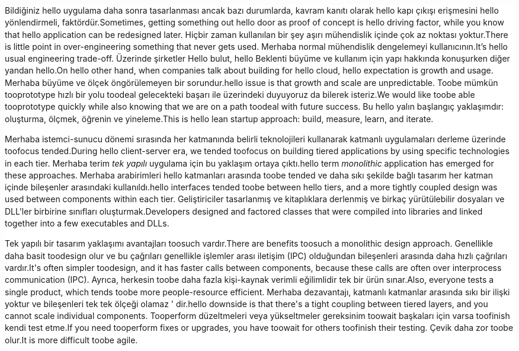 <span data-ttu-id="42f85-123">Bildiğiniz hello uygulama daha sonra tasarlanması ancak bazı durumlarda, kavram kanıtı olarak hello kapı çıkışı erişmesini hello yönlendirmeli, faktördür.</span><span class="sxs-lookup"><span data-stu-id="42f85-123">Sometimes, getting something out hello door as proof of concept is hello driving factor, while you know that hello application can be redesigned later.</span></span> <span data-ttu-id="42f85-124">Hiçbir zaman kullanılan bir şey aşırı mühendislik içinde çok az noktası yoktur.</span><span class="sxs-lookup"><span data-stu-id="42f85-124">There is little point in over-engineering something that never gets used.</span></span> <span data-ttu-id="42f85-125">Merhaba normal mühendislik dengelemeyi kullanıcının.</span><span class="sxs-lookup"><span data-stu-id="42f85-125">It’s hello usual engineering trade-off.</span></span> <span data-ttu-id="42f85-126">Üzerinde şirketler Hello bulut, hello Beklenti büyüme ve kullanım için yapı hakkında konuşurken diğer yandan hello.</span><span class="sxs-lookup"><span data-stu-id="42f85-126">On hello other hand, when companies talk about building for hello cloud, hello expectation is growth and usage.</span></span> <span data-ttu-id="42f85-127">Merhaba büyüme ve ölçek öngörülemeyen bir sorundur.</span><span class="sxs-lookup"><span data-stu-id="42f85-127">hello issue is that growth and scale are unpredictable.</span></span> <span data-ttu-id="42f85-128">Toobe mümkün tooprototype hızlı bir yolu toodeal gelecekteki başarı ile üzerindeki duyuyoruz da bilerek isteriz.</span><span class="sxs-lookup"><span data-stu-id="42f85-128">We would like toobe able tooprototype quickly while also knowing that we are on a path toodeal with future success.</span></span> <span data-ttu-id="42f85-129">Bu hello yalın başlangıç yaklaşımdır: oluşturma, ölçmek, öğrenin ve yineleme.</span><span class="sxs-lookup"><span data-stu-id="42f85-129">This is hello lean startup approach: build, measure, learn, and iterate.</span></span>

<span data-ttu-id="42f85-130">Merhaba istemci-sunucu dönemi sırasında her katmanında belirli teknolojileri kullanarak katmanlı uygulamaları derleme üzerinde toofocus tended.</span><span class="sxs-lookup"><span data-stu-id="42f85-130">During hello client-server era, we tended toofocus on building tiered applications by using specific technologies in each tier.</span></span> <span data-ttu-id="42f85-131">Merhaba terim *tek yapılı* uygulama için bu yaklaşım ortaya çıktı.</span><span class="sxs-lookup"><span data-stu-id="42f85-131">hello term *monolithic* application has emerged for these approaches.</span></span> <span data-ttu-id="42f85-132">Merhaba arabirimleri hello katmanları arasında toobe tended ve daha sıkı şekilde bağlı tasarım her katman içinde bileşenler arasındaki kullanıldı.</span><span class="sxs-lookup"><span data-stu-id="42f85-132">hello interfaces tended toobe between hello tiers, and a more tightly coupled design was used between components within each tier.</span></span> <span data-ttu-id="42f85-133">Geliştiriciler tasarlanmış ve kitaplıklara derlenmiş ve birkaç yürütülebilir dosyaları ve DLL'ler birbirine sınıfları oluşturmak.</span><span class="sxs-lookup"><span data-stu-id="42f85-133">Developers designed and factored classes that were compiled into libraries and linked together into a few executables and DLLs.</span></span> 

<span data-ttu-id="42f85-134">Tek yapılı bir tasarım yaklaşımı avantajları toosuch vardır.</span><span class="sxs-lookup"><span data-stu-id="42f85-134">There are benefits toosuch a monolithic design approach.</span></span> <span data-ttu-id="42f85-135">Genellikle daha basit toodesign olur ve bu çağrıları genellikle işlemler arası iletişim (IPC) olduğundan bileşenleri arasında daha hızlı çağrıları vardır.</span><span class="sxs-lookup"><span data-stu-id="42f85-135">It's often simpler toodesign, and it has faster calls between components, because these calls are often over interprocess communication (IPC).</span></span> <span data-ttu-id="42f85-136">Ayrıca, herkesin toobe daha fazla kişi-kaynak verimli eğilimlidir tek bir ürün sınar.</span><span class="sxs-lookup"><span data-stu-id="42f85-136">Also, everyone tests a single product, which tends toobe more people-resource efficient.</span></span> <span data-ttu-id="42f85-137">Merhaba dezavantajı, katmanlı katmanlar arasında sıkı bir ilişki yoktur ve bileşenleri tek tek ölçeği olamaz ' dir.</span><span class="sxs-lookup"><span data-stu-id="42f85-137">hello downside is that there's a tight coupling between tiered layers, and you cannot scale individual components.</span></span> <span data-ttu-id="42f85-138">Tooperform düzeltmeleri veya yükseltmeler gereksinim toowait başkaları için varsa toofinish kendi test etme.</span><span class="sxs-lookup"><span data-stu-id="42f85-138">If you need tooperform fixes or upgrades, you have toowait for others toofinish their testing.</span></span> <span data-ttu-id="42f85-139">Çevik daha zor toobe olur.</span><span class="sxs-lookup"><span data-stu-id="42f85-139">It is more difficult toobe agile.</span></span>
